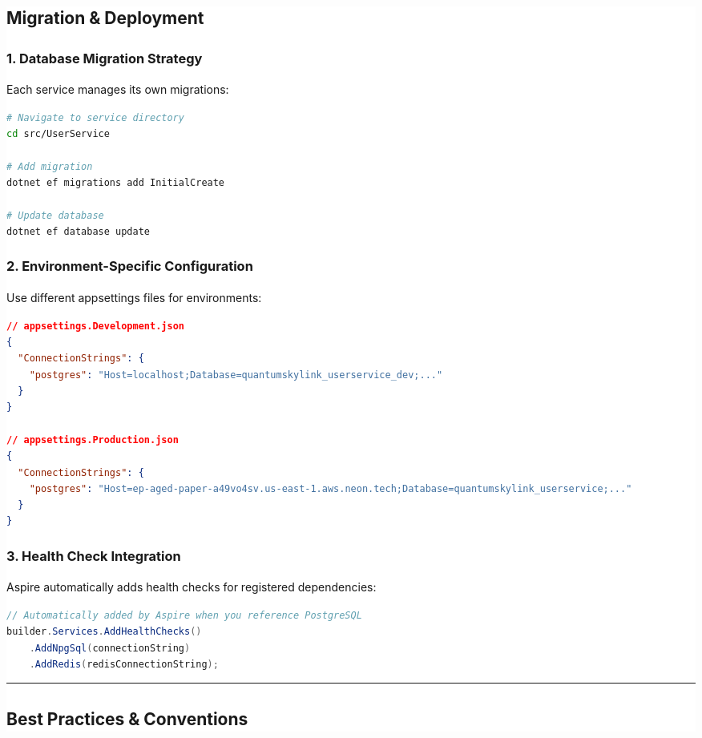 
## Migration & Deployment

### 1. Database Migration Strategy

Each service manages its own migrations:

```bash
# Navigate to service directory
cd src/UserService

# Add migration
dotnet ef migrations add InitialCreate

# Update database
dotnet ef database update
```

### 2. Environment-Specific Configuration

Use different appsettings files for environments:

```json
// appsettings.Development.json
{
  "ConnectionStrings": {
    "postgres": "Host=localhost;Database=quantumskylink_userservice_dev;..."
  }
}

// appsettings.Production.json
{
  "ConnectionStrings": {
    "postgres": "Host=ep-aged-paper-a49vo4sv.us-east-1.aws.neon.tech;Database=quantumskylink_userservice;..."
  }
}
```

### 3. Health Check Integration

Aspire automatically adds health checks for registered dependencies:

```csharp
// Automatically added by Aspire when you reference PostgreSQL
builder.Services.AddHealthChecks()
    .AddNpgSql(connectionString)
    .AddRedis(redisConnectionString);
```

---

## Best Practices & Conventions
